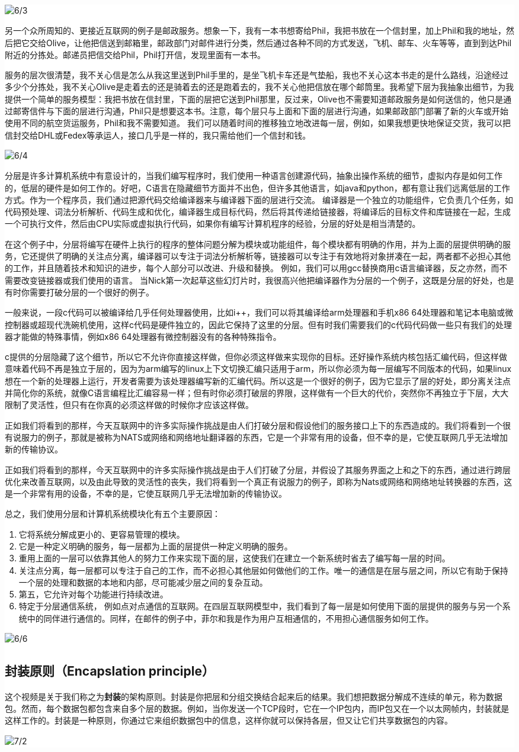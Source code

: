 ![6/3]()

另一个众所周知的、更接近互联网的例子是邮政服务。想象一下，我有一本书想寄给Phil，我把书放在一个信封里，加上Phil和我的地址，然后把它交给Olive，让他把信送到邮箱里，邮政部门对邮件进行分类，然后通过各种不同的方式发送，飞机、邮车、火车等等，直到到达Phil附近的分拣处。邮递员把信交给Phil，Phil打开信，发现里面有一本书。

服务的层次很清楚，我不关心信是怎么从我这里送到Phil手里的，是坐飞机卡车还是气垫船，我也不关心这本书走的是什么路线，沿途经过多少个分拣处，我不关心Olive是走着去的还是骑着去的还是跑着去的，我不关心他把信放在哪个邮筒里。我希望下层为我抽象出细节，为我提供一个简单的服务模型：我把书放在信封里，下面的层把它送到Phil那里，反过来，Olive也不需要知道邮政服务是如何送信的，他只是通过邮寄信件与下面的层进行沟通，Phil只是想要这本书。注意，每个层只与上面和下面的层进行沟通，如果邮政部门部署了新的火车或开始使用不同的航空货运服务，Phil和我不需要知道。 我们可以随着时间的推移独立地改进每一层，例如，如果我想更快地保证交货，我可以把信封交给DHL或Fedex等承运人，接口几乎是一样的，我只需给他们一个信封和钱。

![6/4]()

分层是许多计算机系统中有意设计的，当我们编写程序时，我们使用一种语言创建源代码，抽象出操作系统的细节，虚拟内存是如何工作的，低层的硬件是如何工作的。好吧，C语言在隐藏细节方面并不出色，但许多其他语言，如java和python，都有意让我们远离低层的工作方式。作为一个程序员，我们通过把源代码交给编译器来与编译器下面的层进行交流。 编译器是一个独立的功能组件，它负责几个任务，如代码预处理、词法分析解析、代码生成和优化，编译器生成目标代码，然后将其传递给链接器，将编译后的目标文件和库链接在一起，生成一个可执行文件，然后由CPU实际或虚拟执行代码，如果你有编写计算机程序的经验，分层的好处是相当清楚的。



在这个例子中，分层将编写在硬件上执行的程序的整体问题分解为模块或功能组件，每个模块都有明确的作用，并为上面的层提供明确的服务，它还提供了明确的关注点分离，编译器可以专注于词法分析解析等，链接器可以专注于有效地将对象拼凑在一起，两者都不必担心其他的工作，并且随着技术和知识的进步，每个人部分可以改进、升级和替换。 例如，我们可以用gcc替换商用c语言编译器，反之亦然，而不需要改变链接器或我们使用的语言。 当Nick第一次起草这些幻灯片时，我很高兴他把编译器作为分层的一个例子，这既是分层的好处，也是有时你需要打破分层的一个很好的例子。

一般来说，一段c代码可以被编译给几乎任何处理器使用，比如i++，我们可以将其编译给arm处理器和手机x86 64处理器和笔记本电脑或微控制器或超现代洗碗机使用，这样c代码是硬件独立的，因此它保持了这里的分层。但有时我们需要我们的c代码代码做一些只有我们的处理器才能做的特殊事情，例如x86 64处理器有微控制器没有的各种特殊指令。

c提供的分层隐藏了这个细节，所以它不允许你直接这样做，但你必须这样做来实现你的目标。还好操作系统内核包括汇编代码，但这样做意味着代码不再是独立于层的，因为为arm编写的linux上下文切换汇编只适用于arm，所以你必须为每一层编写不同版本的代码，如果linux想在一个新的处理器上运行，开发者需要为该处理器编写新的汇编代码。所以这是一个很好的例子，因为它显示了层的好处，即分离关注点并简化你的系统，就像C语言编程比汇编容易一样；但有时你必须打破层的界限，这样做有一个巨大的代价，突然你不再独立于下层，大大限制了灵活性，但只有在你真的必须这样做的时候你才应该这样做。

正如我们将看到的那样，今天互联网中的许多实际操作挑战是由人们打破分层和假设他们的服务接口上下的东西造成的。我们将看到一个很有说服力的例子，那就是被称为NATS或网络和网络地址翻译器的东西，它是一个非常有用的设备，但不幸的是，它使互联网几乎无法增加新的传输协议。 

正如我们将看到的那样，今天互联网中的许多实际操作挑战是由于人们打破了分层，并假设了其服务界面之上和之下的东西，通过进行跨层优化来改善互联网，以及由此导致的灵活性的丧失，我们将看到一个真正有说服力的例子，即称为Nats或网络和网络地址转换器的东西，这是一个非常有用的设备，不幸的是，它使互联网几乎无法增加新的传输协议。

总之，我们使用分层和计算机系统模块化有五个主要原因：

1. 它将系统分解成更小的、更容易管理的模块。
2. 它是一种定义明确的服务，每一层都为上面的层提供一种定义明确的服务。
3. 重用上面的一层可以依靠其他人的努力工作来实现下面的层，这使我们在建立一个新系统时省去了编写每一层的时间。
4. 关注点分离，每一层都可以专注于自己的工作，而不必担心其他层如何做他们的工作。唯一的通信是在层与层之间，所以它有助于保持一个层的处理和数据的本地和内部，尽可能减少层之间的复杂互动。
5. 第五，它允许对每个功能进行持续改进。
6. 特定于分层通信系统， 例如点对点通信的互联网。在四层互联网模型中，我们看到了每一层是如何使用下面的层提供的服务与另一个系统中的同伴进行通信的。同样，在邮件的例子中，菲尔和我是作为用户互相通信的，不用担心通信服务如何工作。

![6/6]()



## 封装原则（Encapslation principle）

这个视频是关于我们称之为**封装**的架构原则。封装是你把层和分组交换结合起来后的结果。我们想把数据分解成不连续的单元，称为数据包。然而，每个数据包都包含来自多个层的数据。例如，当你发送一个TCP段时，它在一个IP包内，而IP包又在一个以太网帧内，封装就是这样工作的。封装是一种原则，你通过它来组织数据包中的信息，这样你就可以保持各层，但又让它们共享数据包的内容。

![7/2]()
